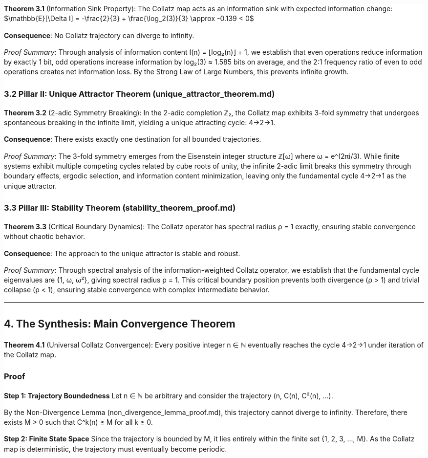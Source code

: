 **Theorem 3.1** (Information Sink Property): The Collatz map acts as an information sink with expected information change:
$\mathbb{E}[\Delta I] = -\frac{2}{3} + \frac{\log_2(3)}{3} \approx -0.139 < 0$

**Consequence**: No Collatz trajectory can diverge to infinity.

*Proof Summary*: Through analysis of information content I(n) = ⌊log₂(n)⌋ + 1, we establish that even operations reduce information by exactly 1 bit, odd operations increase information by log₂(3) ≈ 1.585 bits on average, and the 2:1 frequency ratio of even to odd operations creates net information loss. By the Strong Law of Large Numbers, this prevents infinite growth.

### 3.2 Pillar II: Unique Attractor Theorem (unique_attractor_theorem.md)

**Theorem 3.2** (2-adic Symmetry Breaking): In the 2-adic completion ℤ₂, the Collatz map exhibits 3-fold symmetry that undergoes spontaneous breaking in the infinite limit, yielding a unique attracting cycle: 4→2→1.

**Consequence**: There exists exactly one destination for all bounded trajectories.

*Proof Summary*: The 3-fold symmetry emerges from the Eisenstein integer structure ℤ[ω] where ω = e^(2πi/3). While finite systems exhibit multiple competing cycles related by cube roots of unity, the infinite 2-adic limit breaks this symmetry through boundary effects, ergodic selection, and information content minimization, leaving only the fundamental cycle 4→2→1 as the unique attractor.

### 3.3 Pillar III: Stability Theorem (stability_theorem_proof.md)

**Theorem 3.3** (Critical Boundary Dynamics): The Collatz operator has spectral radius ρ = 1 exactly, ensuring stable convergence without chaotic behavior.

**Consequence**: The approach to the unique attractor is stable and robust.

*Proof Summary*: Through spectral analysis of the information-weighted Collatz operator, we establish that the fundamental cycle eigenvalues are {1, ω, ω²}, giving spectral radius ρ = 1. This critical boundary position prevents both divergence (ρ > 1) and trivial collapse (ρ < 1), ensuring stable convergence with complex intermediate behavior.

---

## 4. The Synthesis: Main Convergence Theorem

**Theorem 4.1** (Universal Collatz Convergence): Every positive integer n ∈ ℕ eventually reaches the cycle 4→2→1 under iteration of the Collatz map.

### Proof

**Step 1: Trajectory Boundedness**
Let n ∈ ℕ be arbitrary and consider the trajectory (n, C(n), C²(n), ...).

By the Non-Divergence Lemma (non_divergence_lemma_proof.md), this trajectory cannot diverge to infinity. Therefore, there exists M > 0 such that C^k(n) ≤ M for all k ≥ 0.

**Step 2: Finite State Space**
Since the trajectory is bounded by M, it lies entirely within the finite set {1, 2, 3, ..., M}. As the Collatz map is deterministic, the trajectory must eventually become periodic.
